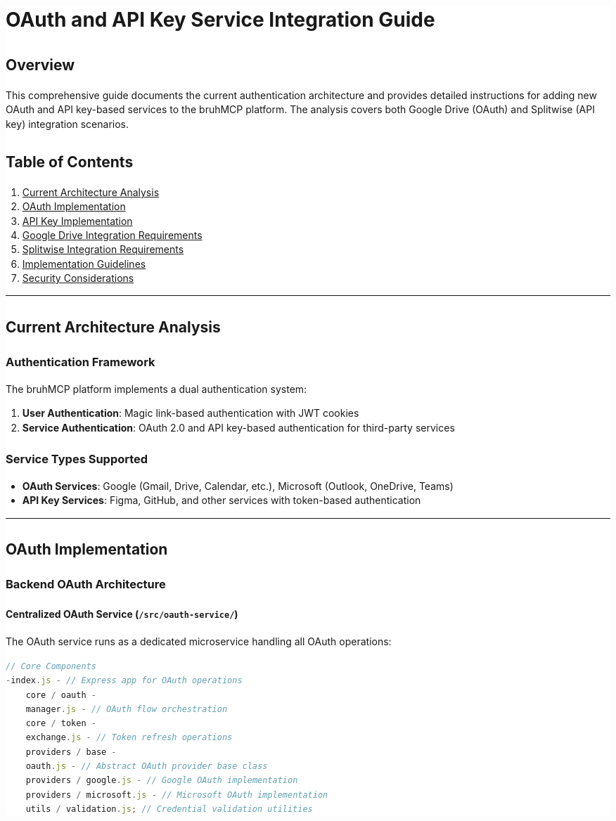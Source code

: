 # OAuth and API Key Service Integration Guide

## Overview

This comprehensive guide documents the current authentication architecture and provides detailed instructions for adding new OAuth and API key-based services to the bruhMCP platform. The analysis covers both Google Drive (OAuth) and Splitwise (API key) integration scenarios.

## Table of Contents

1. [Current Architecture Analysis](#current-architecture-analysis)
2. [OAuth Implementation](#oauth-implementation)
3. [API Key Implementation](#api-key-implementation)
4. [Google Drive Integration Requirements](#google-drive-integration-requirements)
5. [Splitwise Integration Requirements](#splitwise-integration-requirements)
6. [Implementation Guidelines](#implementation-guidelines)
7. [Security Considerations](#security-considerations)

---

## Current Architecture Analysis

### Authentication Framework

The bruhMCP platform implements a dual authentication system:

1. **User Authentication**: Magic link-based authentication with JWT cookies
2. **Service Authentication**: OAuth 2.0 and API key-based authentication for third-party services

### Service Types Supported

-   **OAuth Services**: Google (Gmail, Drive, Calendar, etc.), Microsoft (Outlook, OneDrive, Teams)
-   **API Key Services**: Figma, GitHub, and other services with token-based authentication

---

## OAuth Implementation

### Backend OAuth Architecture

#### Centralized OAuth Service (`/src/oauth-service/`)

The OAuth service runs as a dedicated microservice handling all OAuth operations:

```javascript
// Core Components
-index.js - // Express app for OAuth operations
	core / oauth -
	manager.js - // OAuth flow orchestration
	core / token -
	exchange.js - // Token refresh operations
	providers / base -
	oauth.js - // Abstract OAuth provider base class
	providers / google.js - // Google OAuth implementation
	providers / microsoft.js - // Microsoft OAuth implementation
	utils / validation.js; // Credential validation utilities
```
